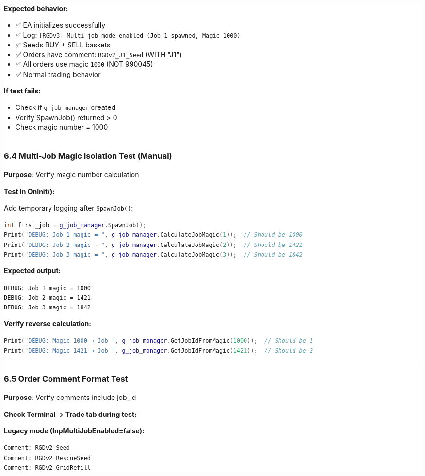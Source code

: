 **Expected behavior:**
- ✅ EA initializes successfully
- ✅ Log: `[RGDv3] Multi-job mode enabled (Job 1 spawned, Magic 1000)`
- ✅ Seeds BUY + SELL baskets
- ✅ Orders have comment: `RGDv2_J1_Seed` (WITH "J1")
- ✅ All orders use magic `1000` (NOT 990045)
- ✅ Normal trading behavior

**If test fails:**
- Check if `g_job_manager` created
- Verify SpawnJob() returned > 0
- Check magic number = 1000

---

### 6.4 Multi-Job Magic Isolation Test (Manual)

**Purpose**: Verify magic number calculation

**Test in OnInit():**

Add temporary logging after `SpawnJob()`:
```cpp
int first_job = g_job_manager.SpawnJob();
Print("DEBUG: Job 1 magic = ", g_job_manager.CalculateJobMagic(1));  // Should be 1000
Print("DEBUG: Job 2 magic = ", g_job_manager.CalculateJobMagic(2));  // Should be 1421
Print("DEBUG: Job 3 magic = ", g_job_manager.CalculateJobMagic(3));  // Should be 1842
```

**Expected output:**
```
DEBUG: Job 1 magic = 1000
DEBUG: Job 2 magic = 1421
DEBUG: Job 3 magic = 1842
```

**Verify reverse calculation:**
```cpp
Print("DEBUG: Magic 1000 → Job ", g_job_manager.GetJobIdFromMagic(1000));  // Should be 1
Print("DEBUG: Magic 1421 → Job ", g_job_manager.GetJobIdFromMagic(1421));  // Should be 2
```

---

### 6.5 Order Comment Format Test

**Purpose**: Verify comments include job_id

**Check Terminal → Trade tab during test:**

**Legacy mode (InpMultiJobEnabled=false):**
```
Comment: RGDv2_Seed
Comment: RGDv2_RescueSeed
Comment: RGDv2_GridRefill
```
